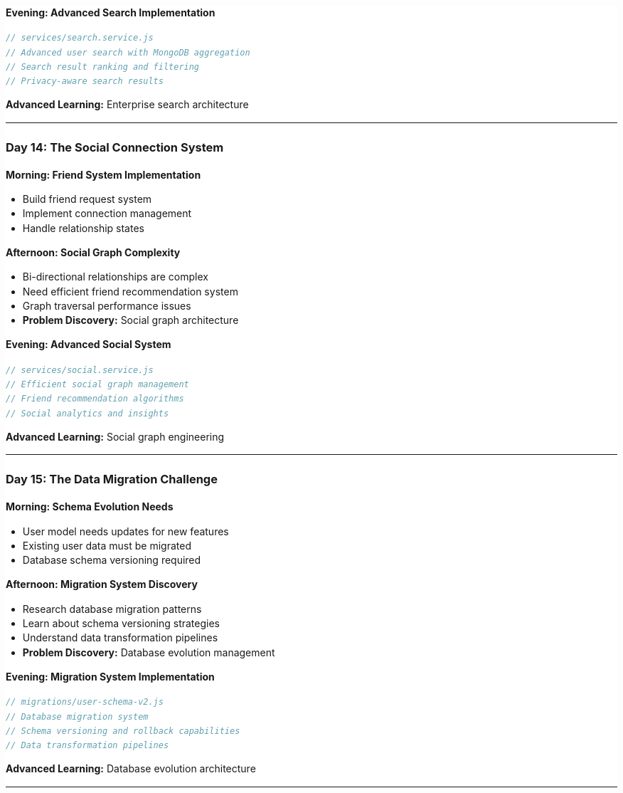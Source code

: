 **Evening: Advanced Search Implementation**
```javascript
// services/search.service.js
// Advanced user search with MongoDB aggregation
// Search result ranking and filtering
// Privacy-aware search results
```
**Advanced Learning:** Enterprise search architecture

---

### **Day 14: The Social Connection System**
**Morning: Friend System Implementation**
- Build friend request system
- Implement connection management
- Handle relationship states

**Afternoon: Social Graph Complexity**
- Bi-directional relationships are complex
- Need efficient friend recommendation system
- Graph traversal performance issues
- **Problem Discovery:** Social graph architecture

**Evening: Advanced Social System**
```javascript
// services/social.service.js
// Efficient social graph management
// Friend recommendation algorithms
// Social analytics and insights
```
**Advanced Learning:** Social graph engineering

---

### **Day 15: The Data Migration Challenge**
**Morning: Schema Evolution Needs**
- User model needs updates for new features
- Existing user data must be migrated
- Database schema versioning required

**Afternoon: Migration System Discovery**
- Research database migration patterns
- Learn about schema versioning strategies
- Understand data transformation pipelines
- **Problem Discovery:** Database evolution management

**Evening: Migration System Implementation**
```javascript
// migrations/user-schema-v2.js
// Database migration system
// Schema versioning and rollback capabilities
// Data transformation pipelines
```
**Advanced Learning:** Database evolution architecture

---